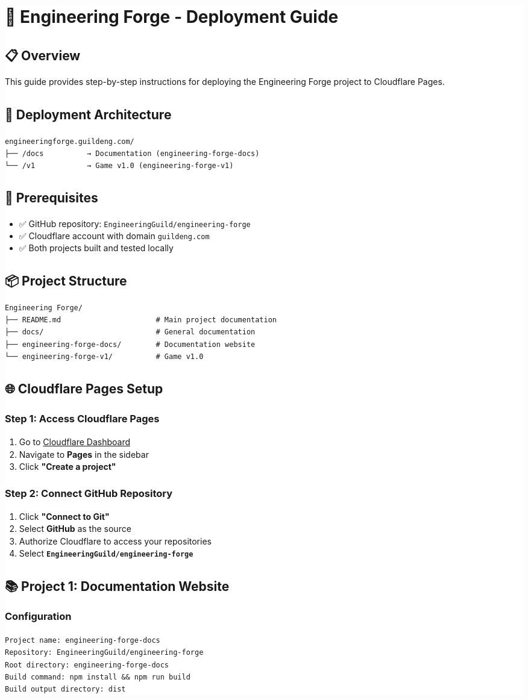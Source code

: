 # 🚀 Engineering Forge - Deployment Guide

## 📋 Overview
This guide provides step-by-step instructions for deploying the Engineering Forge project to Cloudflare Pages.

## 🎯 Deployment Architecture
```
engineeringforge.guildeng.com/
├── /docs          → Documentation (engineering-forge-docs)
└── /v1            → Game v1.0 (engineering-forge-v1)
```

## 🔧 Prerequisites
- ✅ GitHub repository: `EngineeringGuild/engineering-forge`
- ✅ Cloudflare account with domain `guildeng.com`
- ✅ Both projects built and tested locally

## 📦 Project Structure
```
Engineering Forge/
├── README.md                      # Main project documentation
├── docs/                          # General documentation
├── engineering-forge-docs/        # Documentation website
└── engineering-forge-v1/          # Game v1.0
```

## 🌐 Cloudflare Pages Setup

### **Step 1: Access Cloudflare Pages**
1. Go to [Cloudflare Dashboard](https://dash.cloudflare.com)
2. Navigate to **Pages** in the sidebar
3. Click **"Create a project"**

### **Step 2: Connect GitHub Repository**
1. Click **"Connect to Git"**
2. Select **GitHub** as the source
3. Authorize Cloudflare to access your repositories
4. Select **`EngineeringGuild/engineering-forge`**

## 📚 Project 1: Documentation Website

### **Configuration**
```
Project name: engineering-forge-docs
Repository: EngineeringGuild/engineering-forge
Root directory: engineering-forge-docs
Build command: npm install && npm run build
Build output directory: dist
```
